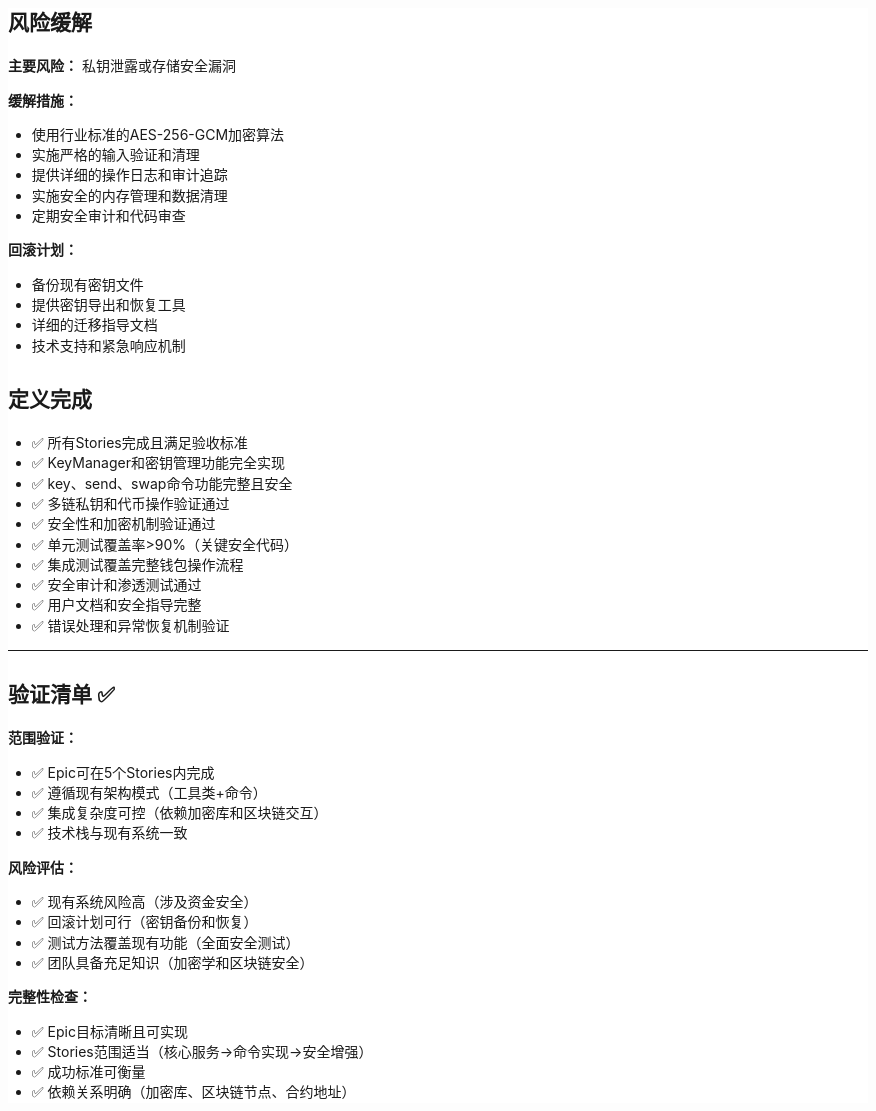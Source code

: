 ## 风险缓解

**主要风险：** 私钥泄露或存储安全漏洞

**缓解措施：**
- 使用行业标准的AES-256-GCM加密算法
- 实施严格的输入验证和清理
- 提供详细的操作日志和审计追踪
- 实施安全的内存管理和数据清理
- 定期安全审计和代码审查

**回滚计划：**
- 备份现有密钥文件
- 提供密钥导出和恢复工具
- 详细的迁移指导文档
- 技术支持和紧急响应机制

## 定义完成

- ✅ 所有Stories完成且满足验收标准
- ✅ KeyManager和密钥管理功能完全实现
- ✅ key、send、swap命令功能完整且安全
- ✅ 多链私钥和代币操作验证通过
- ✅ 安全性和加密机制验证通过
- ✅ 单元测试覆盖率>90%（关键安全代码）
- ✅ 集成测试覆盖完整钱包操作流程
- ✅ 安全审计和渗透测试通过
- ✅ 用户文档和安全指导完整
- ✅ 错误处理和异常恢复机制验证

---

## 验证清单 ✅

**范围验证：**
- ✅ Epic可在5个Stories内完成
- ✅ 遵循现有架构模式（工具类+命令）
- ✅ 集成复杂度可控（依赖加密库和区块链交互）
- ✅ 技术栈与现有系统一致

**风险评估：**
- ✅ 现有系统风险高（涉及资金安全）
- ✅ 回滚计划可行（密钥备份和恢复）
- ✅ 测试方法覆盖现有功能（全面安全测试）
- ✅ 团队具备充足知识（加密学和区块链安全）

**完整性检查：**
- ✅ Epic目标清晰且可实现
- ✅ Stories范围适当（核心服务→命令实现→安全增强）
- ✅ 成功标准可衡量
- ✅ 依赖关系明确（加密库、区块链节点、合约地址）